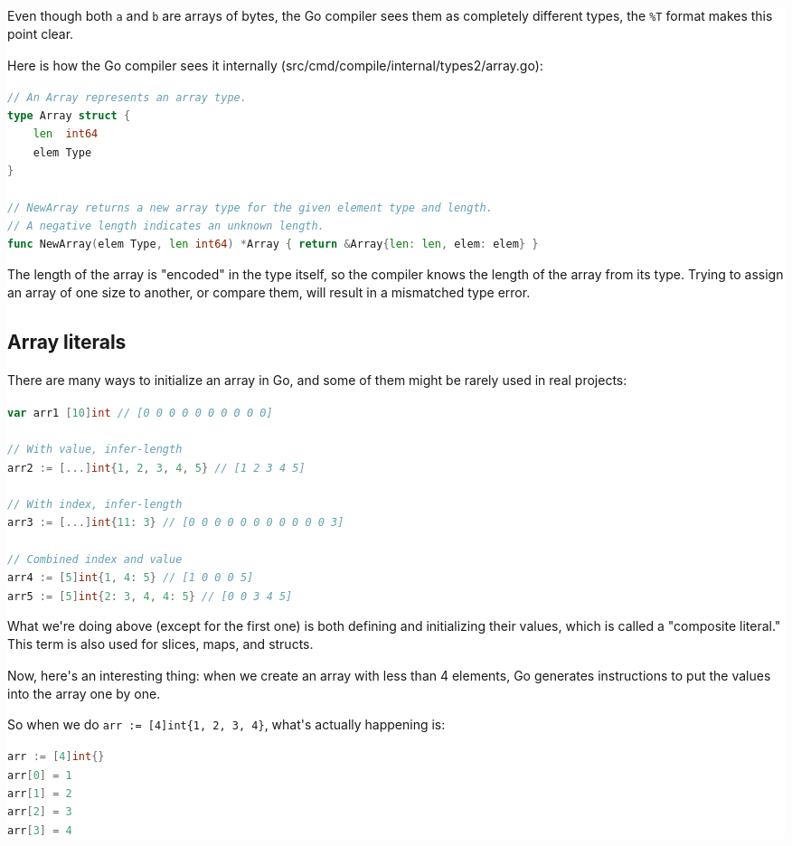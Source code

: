 Even though both `a` and `b` are arrays of bytes, the Go compiler sees them as completely different types, the `%T` format makes this point clear.

Here is how the Go compiler sees it internally (src/cmd/compile/internal/types2/array.go):

```go
// An Array represents an array type.
type Array struct {
	len  int64
	elem Type
}

// NewArray returns a new array type for the given element type and length.
// A negative length indicates an unknown length.
func NewArray(elem Type, len int64) *Array { return &Array{len: len, elem: elem} }
```

The length of the array is "encoded" in the type itself, so the compiler knows the length of the array from its type. Trying to assign an array of one size to another, or compare them, will result in a mismatched type error.

## Array literals 

There are many ways to initialize an array in Go, and some of them might be rarely used in real projects:

```go
var arr1 [10]int // [0 0 0 0 0 0 0 0 0 0]

// With value, infer-length
arr2 := [...]int{1, 2, 3, 4, 5} // [1 2 3 4 5]

// With index, infer-length
arr3 := [...]int{11: 3} // [0 0 0 0 0 0 0 0 0 0 0 3]

// Combined index and value
arr4 := [5]int{1, 4: 5} // [1 0 0 0 5]
arr5 := [5]int{2: 3, 4, 4: 5} // [0 0 3 4 5]
```

What we're doing above (except for the first one) is both defining and initializing their values, which is called a "composite literal." This term is also used for slices, maps, and structs.

Now, here's an interesting thing: when we create an array with less than 4 elements, Go generates instructions to put the values into the array one by one. 

So when we do `arr := [4]int{1, 2, 3, 4}`, what's actually happening is:

```go
arr := [4]int{}
arr[0] = 1
arr[1] = 2
arr[2] = 3
arr[3] = 4
```

